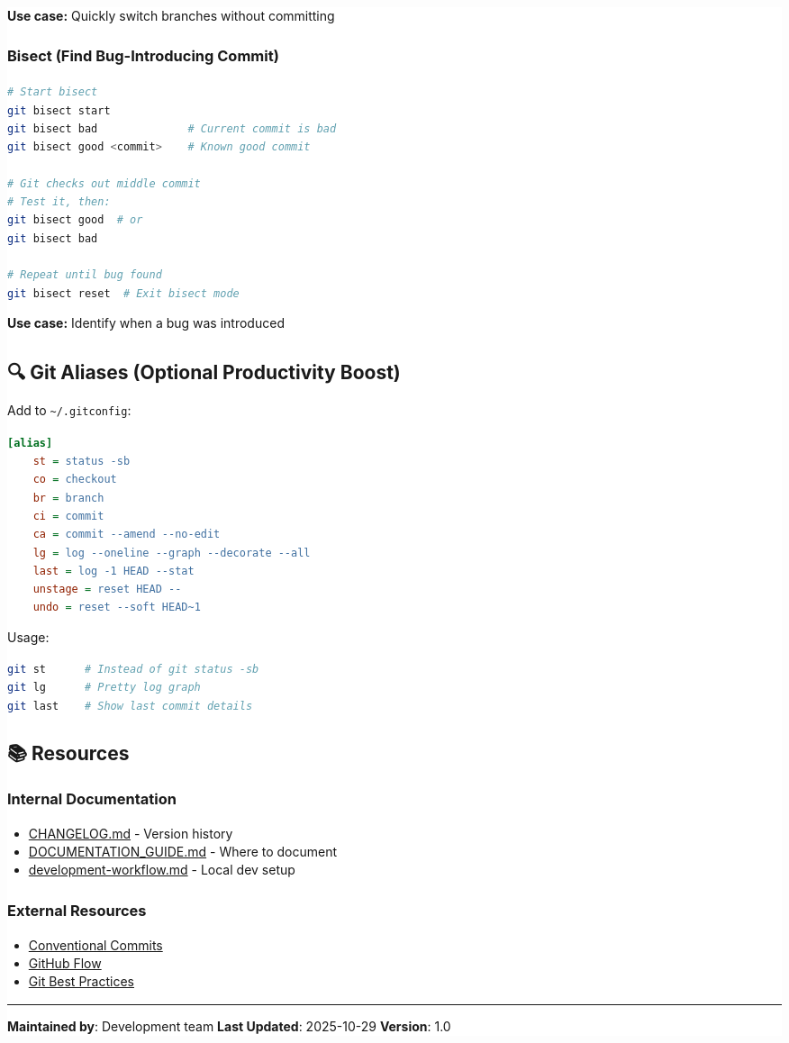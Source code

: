 **Use case:** Quickly switch branches without committing

### Bisect (Find Bug-Introducing Commit)

```bash
# Start bisect
git bisect start
git bisect bad              # Current commit is bad
git bisect good <commit>    # Known good commit

# Git checks out middle commit
# Test it, then:
git bisect good  # or
git bisect bad

# Repeat until bug found
git bisect reset  # Exit bisect mode
```

**Use case:** Identify when a bug was introduced

## 🔍 Git Aliases (Optional Productivity Boost)

Add to `~/.gitconfig`:

```ini
[alias]
    st = status -sb
    co = checkout
    br = branch
    ci = commit
    ca = commit --amend --no-edit
    lg = log --oneline --graph --decorate --all
    last = log -1 HEAD --stat
    unstage = reset HEAD --
    undo = reset --soft HEAD~1
```

Usage:
```bash
git st      # Instead of git status -sb
git lg      # Pretty log graph
git last    # Show last commit details
```

## 📚 Resources

### Internal Documentation
- [CHANGELOG.md](../../CHANGELOG.md) - Version history
- [DOCUMENTATION_GUIDE.md](../DOCUMENTATION_GUIDE.md) - Where to document
- [development-workflow.md](./development-workflow.md) - Local dev setup

### External Resources
- [Conventional Commits](https://www.conventionalcommits.org/)
- [GitHub Flow](https://guides.github.com/introduction/flow/)
- [Git Best Practices](https://git-scm.com/book/en/v2)

---

**Maintained by**: Development team
**Last Updated**: 2025-10-29
**Version**: 1.0
